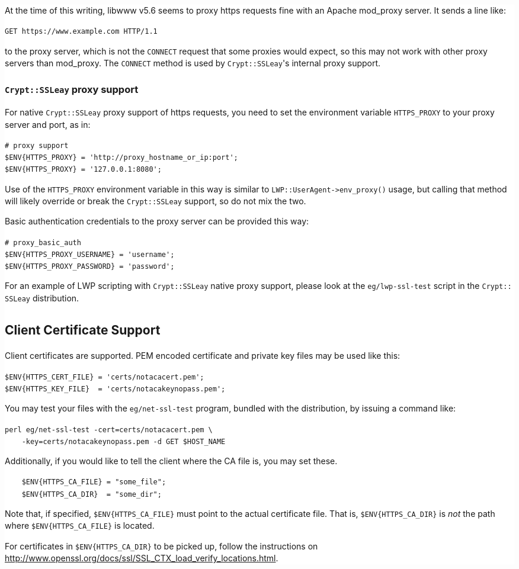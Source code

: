 At the time of this writing, libwww v5.6 seems to proxy https requests fine with an Apache mod_proxy server. It sends a line like:

    GET https://www.example.com HTTP/1.1

to the proxy server, which is not the `CONNECT` request that some proxies would expect, so this may not work with other proxy servers than mod_proxy. The `CONNECT` method is used by `Crypt::SSLeay`'s internal proxy support.

### `Crypt::SSLeay` proxy support

For native `Crypt::SSLeay` proxy support of https requests, you need to set the environment variable `HTTPS_PROXY` to your proxy server and port, as in:

    # proxy support
    $ENV{HTTPS_PROXY} = 'http://proxy_hostname_or_ip:port';
    $ENV{HTTPS_PROXY} = '127.0.0.1:8080';

Use of the `HTTPS_PROXY` environment variable in this way is similar to `LWP::UserAgent->env_proxy()` usage, but calling that method will likely override or break the `Crypt::SSLeay` support, so do not mix the two.

Basic authentication credentials to the proxy server can be provided this way:

    # proxy_basic_auth
    $ENV{HTTPS_PROXY_USERNAME} = 'username';
    $ENV{HTTPS_PROXY_PASSWORD} = 'password';

For an example of LWP scripting with `Crypt::SSLeay` native proxy support, please look at the `eg/lwp-ssl-test` script in the `Crypt::SSLeay` distribution.

## Client Certificate Support

Client certificates are supported. PEM encoded certificate and private key files may be used like this:

    $ENV{HTTPS_CERT_FILE} = 'certs/notacacert.pem';
    $ENV{HTTPS_KEY_FILE}  = 'certs/notacakeynopass.pem';

You may test your files with the `eg/net-ssl-test` program, bundled with the distribution, by issuing a command like:

    perl eg/net-ssl-test -cert=certs/notacacert.pem \
        -key=certs/notacakeynopass.pem -d GET $HOST_NAME

Additionally, if you would like to tell the client where the CA file is, you may set these.

        $ENV{HTTPS_CA_FILE} = "some_file";
        $ENV{HTTPS_CA_DIR}  = "some_dir";

Note that, if specified, `$ENV{HTTPS_CA_FILE}` must point to the actual certificate file. That is, `$ENV{HTTPS_CA_DIR}` is _not_ the path where `$ENV{HTTPS_CA_FILE}` is located.

For certificates in `$ENV{HTTPS_CA_DIR}` to be picked up, follow the instructions on http://www.openssl.org/docs/ssl/SSL_CTX_load_verify_locations.html.
